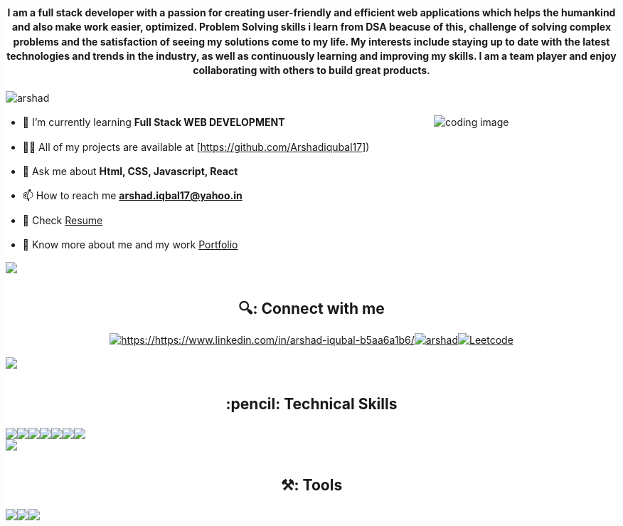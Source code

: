 
<h4 align='center'>I am a full stack developer with a passion for creating user-friendly and efficient web applications which helps the humankind and also make work easier, optimized. Problem Solving skills i learn from DSA  beacuse of this, challenge of solving complex problems and the satisfaction of seeing my solutions come to my life. My interests include staying up to date with the latest technologies and trends in the industry, as well as continuously learning and improving my skills. I am a team player and enjoy collaborating with others to build great products.</h4>

<p align="left"> <img src="https://komarev.com/ghpvc/?username=Arshadiqubal17&label=Profile%20views&color=0e75b6&style=flat" alt="arshad" /> </p>

<img align="right" alt="coding image" width="30%" src="https://media4.giphy.com/media/RbDKaczqWovIugyJmW/giphy.gif?cid=790b76117725eb09466df8a2245fcc11e918b1f101a94fec&rid=giphy.gif&ct=g" >


- 🌱 I’m currently learning **Full Stack WEB DEVELOPMENT**

- 👨‍💻 All of my projects are available at [https://github.com/Arshadiqubal17])

- 💬 Ask me about **Html, CSS, Javascript, React**

- 📫 How to reach me **arshad.iqbal17@yahoo.in**

- 📄 Check [Resume]()

- 📄 Know more about me and my work [Portfolio]()



<img width="1100px" src="https://raw.githubusercontent.com/andreasbm/readme/master/assets/lines/colored.png">
<h2 align='center'> 🔍: Connect with me</h2>
<p align="center">
<a href="https://www.linkedin.com/in/arshad-iqubal-b5aa6a1b6/" target="blank"><img align="center" src="https://raw.githubusercontent.com/rahuldkjain/github-profile-readme-generator/master/src/images/icons/Social/linked-in-alt.svg" alt="https://https://www.linkedin.com/in/arshad-iqubal-b5aa6a1b6/" height="30" width="40" /></a><a href="https://instagram.com/nothing.but.naju" target="blank"><img align="center" src="https://raw.githubusercontent.com/rahuldkjain/github-profile-readme-generator/master/src/images/icons/Social/instagram.svg" alt="arshad" height="30" width="40" /></a><a href="https://leetcode.com/ARSHADIQUBAL/" target="blank"><img align="center" src="https://raw.githubusercontent.com/rahuldkjain/github-profile-readme-generator/master/src/images/icons/Social/leet-code.svg" alt="Leetcode" height="30" width="40" /></a>
</p>

<img  width="1100px" src="https://raw.githubusercontent.com/andreasbm/readme/master/assets/lines/colored.png">
<h2 align='center'> :pencil: Technical Skills</h2>
<div align='center' style="display: flex;">
  <img src="https://img.shields.io/badge/HTML5-E34F26?style=for-the-badge&logo=html5&logoColor=white" />
  <img src="https://img.shields.io/badge/CSS3-1572B6?style=for-the-badge&logo=css3&logoColor=white" />
  <img src="https://img.shields.io/badge/JavaScript-323330?style=for-the-badge&logo=javascript&logoColor=F7DF1E" />
  <img src="https://img.shields.io/badge/React-20232A?style=for-the-badge&logo=react&logoColor=61DAFB" />
 
  <img src="https://img.shields.io/badge/React_Router-CA4245?style=for-the-badge&logo=react-router&logoColor=white" />
  <img src="https://img.shields.io/badge/Node.js-43853D?style=for-the-badge&logo=node.js&logoColor=white" />

  
 
   <img src="https://https://img.shields.io/badge/java-yellow?style=for-the-badge&logo=next.js&logoColor=black" />
 
</div>
<img  width="1100px" src="https://raw.githubusercontent.com/andreasbm/readme/master/assets/lines/colored.png">
<h2 align='center'> ⚒: Tools</h2>
<div align='center' style="display: flex;">
  <img src="https://img.shields.io/badge/Visual%20Studio%20Code-0078d7.svg?style=for-the-badge&logo=visual-studio-code&logoColor=white" />
  <img src="https://img.shields.io/badge/GitHub-100000?style=for-the-badge&logo=github&logoColor=white" />
  <img src="https://img.shields.io/badge/netlify-%23000000.svg?style=for-the-badge&logo=netlify&logoColor=#00C7B7" />
 